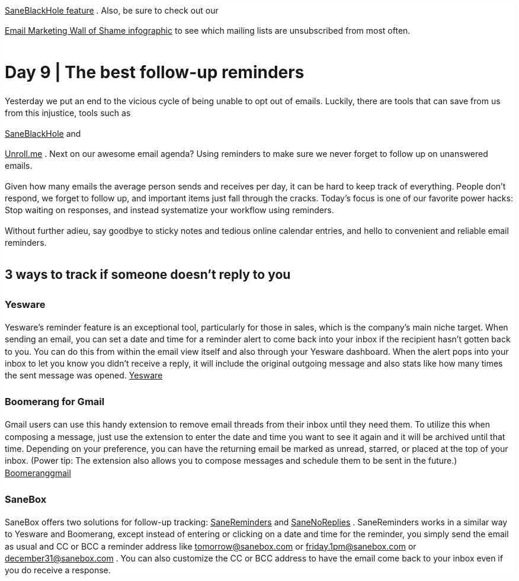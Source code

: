 [SaneBlackHole feature](https://www.sanebox.com/l/one_click_unsusbcribe) . Also, be sure to check out our

[Email Marketing Wall of Shame infographic](http://blog.sanebox.com/2015/07/23/email-marketing-unsubscribes-2015/) to see which mailing lists are unsubscribed from most often.


# Day 9 | The best follow-up reminders

Yesterday we put an end to the vicious cycle of being unable to opt out of emails. Luckily, there are tools that can save from us from this injustice, tools such as

[SaneBlackHole](https://www.sanebox.com/l/one_click_unsusbcribe) and

[Unroll.me](http://unroll.me/) . Next on our awesome email agenda? Using reminders to make sure we never forget to follow up on unanswered emails.

Given how many emails the average person sends and receives per day, it can be hard to keep track of everything. People don’t respond, we forget to follow up, and important items just fall through the cracks. Today’s focus is one of our favorite power hacks: Stop waiting on responses, and instead systematize your workflow using reminders.

Without further adieu, say goodbye to sticky notes and tedious online calendar entries, and hello to convenient and reliable email reminders.


## 3 ways to track if someone doesn’t reply to you

### Yesware
Yesware’s reminder feature is an exceptional tool, particularly for those in sales, which is the company’s main niche target. When sending an email, you can set a date and time for a reminder alert to come back into your inbox if the recipient hasn’t gotten back to you. You can do this from within the email view itself and also through your Yesware dashboard. When the alert pops into your inbox to let you know you didn’t receive a reply, it will include the original outgoing message and also stats like how many times the sent message was opened. [Yesware](http://www.yesware.com/blog/help/how-to/reminder-feature/)


### Boomerang for Gmail
Gmail users can use this handy extension to remove email threads from their inbox until they need them. To utilize this when composing a message, just use the extension to enter the date and time you want to see it again and it will be archived until that time. Depending on your preference, you can have the returning email be marked as unread, starred, or placed at the top of your inbox. (Power tip: The extension also allows you to compose messages and schedule them to be sent in the future.) [Boomeranggmail](http://www.boomeranggmail.com/l/email-reminders.html)


### SaneBox
SaneBox offers two solutions for follow-up tracking:
[SaneReminders](https://www.sanebox.com/learn/sanereminders) and
[SaneNoReplies](https://www.sanebox.com/sanenoreplies) . SaneReminders works in a similar way to Yesware and Boomerang, except instead of entering or clicking on a date and time for the reminder, you simply send the email as usual and CC or BCC a reminder address like
[tomorrow@sanebox.com](https://mailto:tomorrow@sanebox.com) or
[friday.1pm@sanebox.com](https://mailto:friday.1pm@sanebox.com) or
[december31@sanebox.com](https://mailto:december31@sanebox.com) . You can also customize the CC or BCC address to have the email come back to your inbox even if you do receive a response.
